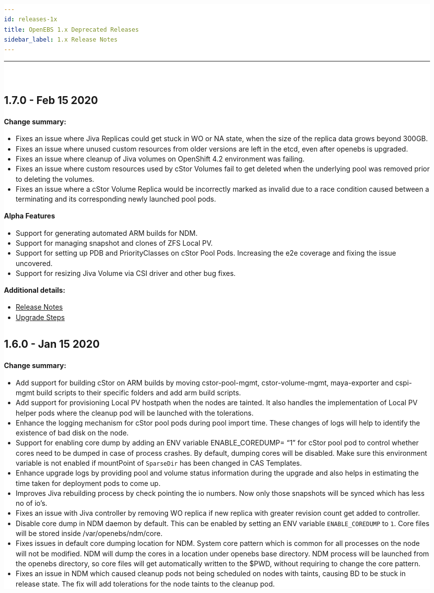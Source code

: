 ```yaml
---
id: releases-1x
title: OpenEBS 1.x Deprecated Releases
sidebar_label: 1.x Release Notes
---
```


------

<br>

## 1.7.0 - Feb 15 2020

**Change summary:**
- Fixes an issue where Jiva Replicas could get stuck in WO or NA state, when the size of the replica data grows beyond 300GB.
- Fixes an issue where unused custom resources from older versions are left in the etcd, even after openebs is upgraded. 
- Fixes an issue where cleanup of Jiva volumes on OpenShift 4.2 environment was failing.
- Fixes an issue where custom resources used by cStor Volumes fail to get deleted when the underlying pool was removed prior to deleting the volumes.
- Fixes an issue where a cStor Volume Replica would be incorrectly marked as invalid due to a race condition caused between a terminating and its corresponding newly launched pool pods. 

**Alpha Features**
- Support for generating automated ARM builds for NDM.
- Support for managing snapshot and clones of ZFS Local PV.
- Support for setting up PDB and PriorityClasses on cStor Pool Pods. Increasing the e2e coverage and fixing the issue uncovered.
- Support for resizing Jiva Volume via CSI driver and other bug fixes.

**Additional details:**
- [Release Notes](https://github.com/openebs/openebs/releases/tag/1.7.0)
- [Upgrade Steps](/v170/docs/next/upgrade.html)


## 1.6.0 - Jan 15 2020

**Change summary:**
- Add support for building cStor on ARM builds by moving cstor-pool-mgmt, cstor-volume-mgmt, maya-exporter and cspi-mgmt build scripts to their specific folders and add arm build scripts.
- Add support for provisioning Local PV hostpath when the nodes are tainted. It also handles the implementation of Local PV helper pods where the cleanup pod will be launched with the tolerations.
- Enhance the logging mechanism for cStor pool pods during pool import time. These changes of logs will help to identify the existence of bad disk on the node.
- Support for enabling core dump by adding an ENV variable ENABLE_COREDUMP= “1” for cStor pool pod to control whether cores need to be dumped in case of process crashes. By default, dumping cores will be disabled. Make sure this environment variable is not enabled if mountPoint of `SparseDir` has been changed in CAS Templates.
- Enhance upgrade logs by providing pool and volume status information during the upgrade and also helps in estimating the time taken for deployment pods to come up.
-  Improves Jiva rebuilding process by check pointing the io numbers. Now only those snapshots will be synced which has less no of io’s.
- Fixes an issue with Jiva controller by removing WO replica if new replica with greater revision count get added to controller.
- Disable core dump in NDM daemon by default. This can be enabled by setting an ENV variable `ENABLE_COREDUMP` to `1`. Core files will be stored inside /var/openebs/ndm/core.
- Fixes issues in default core dumping location for NDM. System core pattern which is common for all processes on the node will not be modified. NDM will dump the cores in a location under openebs base directory. NDM process will be launched from the openebs directory, so core files will get automatically written to the $PWD, without requiring to change the core pattern.
- Fixes an issue in NDM which caused cleanup pods not being scheduled on nodes with taints, causing BD to be stuck in release state. The fix will add tolerations for the node taints to the cleanup pod.